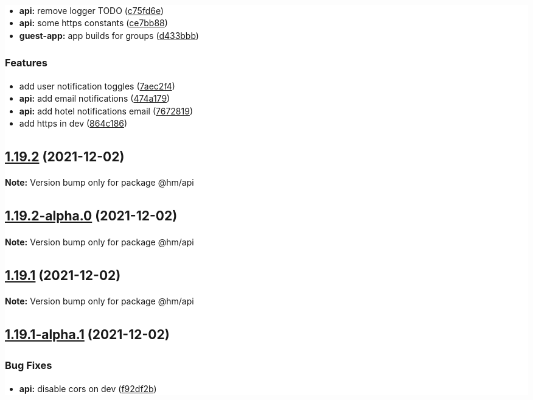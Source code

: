 * **api:** remove logger TODO ([c75fd6e](https://github.com/my-hotel-manager/hotel-manager/commit/c75fd6e484719b281ccf8ae4475251a144e0ec17))
* **api:** some https constants ([ce7bb88](https://github.com/my-hotel-manager/hotel-manager/commit/ce7bb88f48440554ea98210169799fd3115ac405))
* **guest-app:** app builds for groups ([d433bbb](https://github.com/my-hotel-manager/hotel-manager/commit/d433bbb55831a6625f90afe1553fd82c00457d96))


### Features

* add user notification toggles ([7aec2f4](https://github.com/my-hotel-manager/hotel-manager/commit/7aec2f49168784e4e322d714f00be590f36bf2e9))
* **api:** add email notifications ([474a179](https://github.com/my-hotel-manager/hotel-manager/commit/474a179b822a9021f360b369fdf1ad43481bee69))
* **api:** add hotel notifications email ([7672819](https://github.com/my-hotel-manager/hotel-manager/commit/7672819a4eac2398a747154429cc07305c9eb38d))
* add https in dev ([864c186](https://github.com/my-hotel-manager/hotel-manager/commit/864c1864d53a68010e5a12acc4a8ae91f63b622c))





## [1.19.2](https://github.com/my-hotel-manager/hotel-manager/compare/v1.19.2-alpha.1...v1.19.2) (2021-12-02)

**Note:** Version bump only for package @hm/api





## [1.19.2-alpha.0](https://github.com/my-hotel-manager/hotel-manager/compare/v1.19.1...v1.19.2-alpha.0) (2021-12-02)

**Note:** Version bump only for package @hm/api





## [1.19.1](https://github.com/my-hotel-manager/hotel-manager/compare/v1.19.1-alpha.1...v1.19.1) (2021-12-02)

**Note:** Version bump only for package @hm/api





## [1.19.1-alpha.1](https://github.com/my-hotel-manager/hotel-manager/compare/v1.19.1-alpha.0...v1.19.1-alpha.1) (2021-12-02)


### Bug Fixes

* **api:** disable cors on dev ([f92df2b](https://github.com/my-hotel-manager/hotel-manager/commit/f92df2b03e6751ecacfd352f856cbab6e5b2779c))
